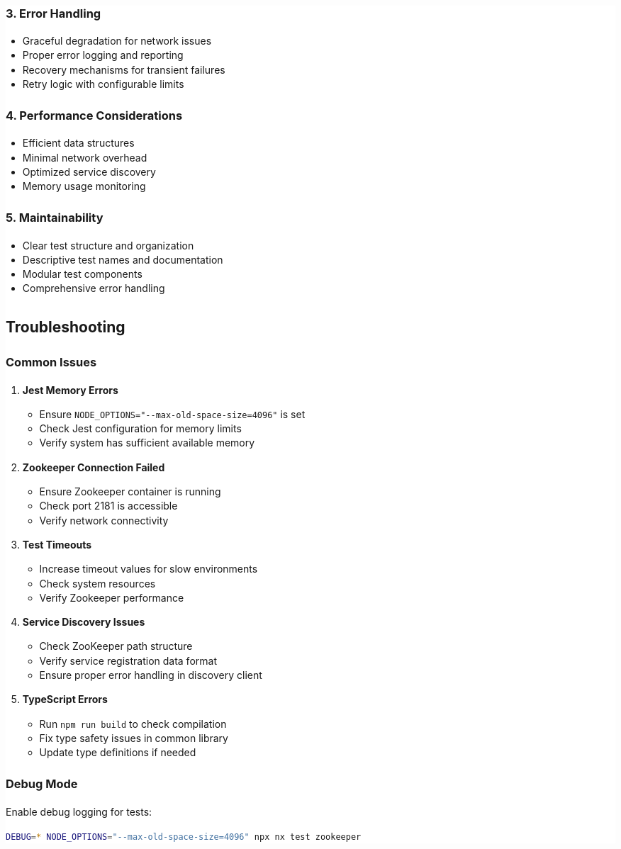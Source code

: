 ### 3. Error Handling
- Graceful degradation for network issues
- Proper error logging and reporting
- Recovery mechanisms for transient failures
- Retry logic with configurable limits

### 4. Performance Considerations
- Efficient data structures
- Minimal network overhead
- Optimized service discovery
- Memory usage monitoring

### 5. Maintainability
- Clear test structure and organization
- Descriptive test names and documentation
- Modular test components
- Comprehensive error handling

## Troubleshooting

### Common Issues

1. **Jest Memory Errors**
   - Ensure `NODE_OPTIONS="--max-old-space-size=4096"` is set
   - Check Jest configuration for memory limits
   - Verify system has sufficient available memory

2. **Zookeeper Connection Failed**
   - Ensure Zookeeper container is running
   - Check port 2181 is accessible
   - Verify network connectivity

3. **Test Timeouts**
   - Increase timeout values for slow environments
   - Check system resources
   - Verify Zookeeper performance

4. **Service Discovery Issues**
   - Check ZooKeeper path structure
   - Verify service registration data format
   - Ensure proper error handling in discovery client

5. **TypeScript Errors**
   - Run `npm run build` to check compilation
   - Fix type safety issues in common library
   - Update type definitions if needed

### Debug Mode

Enable debug logging for tests:
```bash
DEBUG=* NODE_OPTIONS="--max-old-space-size=4096" npx nx test zookeeper
```
